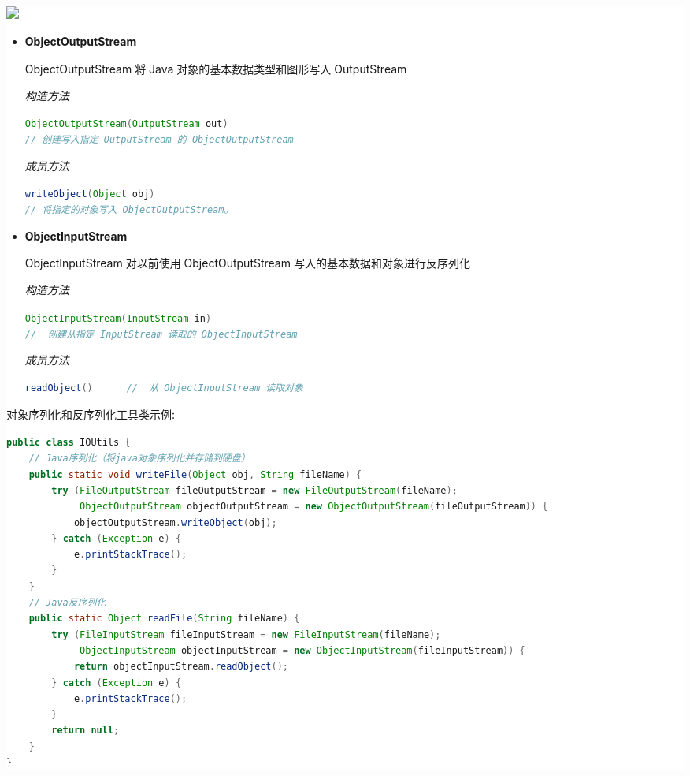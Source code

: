 ![](https://image.ventix.top/java/image-20220219145224024.png)

- **ObjectOutputStream**

  ObjectOutputStream 将 Java 对象的基本数据类型和图形写入 OutputStream

  *构造方法* 

  ```java
  ObjectOutputStream(OutputStream out)       
  // 创建写入指定 OutputStream 的 ObjectOutputStream
  ```

  *成员方法* 

  ```java
  writeObject(Object obj)       
  // 将指定的对象写入 ObjectOutputStream。
  ```

  

- **ObjectInputStream** 

  ObjectInputStream 对以前使用 ObjectOutputStream 写入的基本数据和对象进行反序列化

  *构造方法* 

  ```java
  ObjectInputStream(InputStream in)      
  //  创建从指定 InputStream 读取的 ObjectInputStream
  ```

  *成员方法* 

  ```java
  readObject()      //  从 ObjectInputStream 读取对象
  ```

对象序列化和反序列化工具类示例:
```java
public class IOUtils {
	// Java序列化（将java对象序列化并存储到硬盘）
    public static void writeFile(Object obj, String fileName) {
        try (FileOutputStream fileOutputStream = new FileOutputStream(fileName);
             ObjectOutputStream objectOutputStream = new ObjectOutputStream(fileOutputStream)) {
            objectOutputStream.writeObject(obj);
        } catch (Exception e) {
            e.printStackTrace();
        }
    }
	// Java反序列化
    public static Object readFile(String fileName) {
        try (FileInputStream fileInputStream = new FileInputStream(fileName);
             ObjectInputStream objectInputStream = new ObjectInputStream(fileInputStream)) {
            return objectInputStream.readObject();
        } catch (Exception e) {
            e.printStackTrace();
        }
        return null;
    }
}
```
